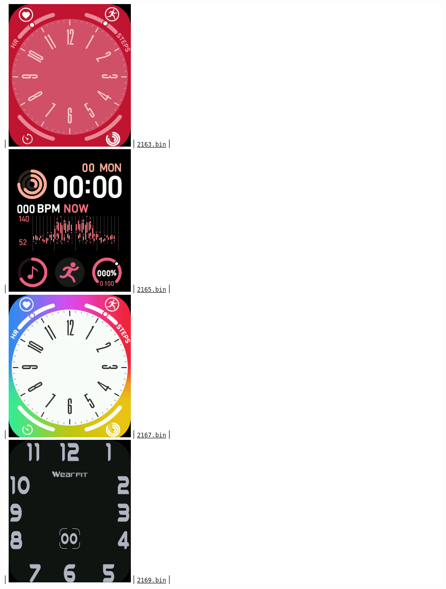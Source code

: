  | ![watchface](2163.png?raw=true "watchface") | [`2163.bin`](https://github.com/fbiego/watch-face-wearfit/raw/main/dials/D18Max/2163.bin) |  
 | ![watchface](2165.png?raw=true "watchface") | [`2165.bin`](https://github.com/fbiego/watch-face-wearfit/raw/main/dials/D18Max/2165.bin) |  
 | ![watchface](2167.png?raw=true "watchface") | [`2167.bin`](https://github.com/fbiego/watch-face-wearfit/raw/main/dials/D18Max/2167.bin) |  
 | ![watchface](2169.png?raw=true "watchface") | [`2169.bin`](https://github.com/fbiego/watch-face-wearfit/raw/main/dials/D18Max/2169.bin) |  